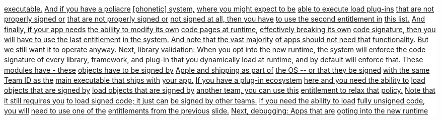 [executable.](https://developer.apple.com/videos/wwdc2018/videos/play/wwdc2018/702/?time=1431) [And if you have a poliacre](https://developer.apple.com/videos/wwdc2018/videos/play/wwdc2018/702/?time=1432) [[phonetic] system,](https://developer.apple.com/videos/wwdc2018/videos/play/wwdc2018/702/?time=1434) [where you might expect to be](https://developer.apple.com/videos/wwdc2018/videos/play/wwdc2018/702/?time=1435) [able to execute load plug-ins](https://developer.apple.com/videos/wwdc2018/videos/play/wwdc2018/702/?time=1436) [that are not properly signed or](https://developer.apple.com/videos/wwdc2018/videos/play/wwdc2018/702/?time=1439) [that are not properly signed or](https://developer.apple.com/videos/wwdc2018/videos/play/wwdc2018/702/?time=1439) [not signed at all, then you have](https://developer.apple.com/videos/wwdc2018/videos/play/wwdc2018/702/?time=1441) [to use the second entitlement in](https://developer.apple.com/videos/wwdc2018/videos/play/wwdc2018/702/?time=1443) [this list.](https://developer.apple.com/videos/wwdc2018/videos/play/wwdc2018/702/?time=1445) [And finally, if your app needs](https://developer.apple.com/videos/wwdc2018/videos/play/wwdc2018/702/?time=1446) [the ability to modify its own](https://developer.apple.com/videos/wwdc2018/videos/play/wwdc2018/702/?time=1449) [code pages at runtime,](https://developer.apple.com/videos/wwdc2018/videos/play/wwdc2018/702/?time=1450) [effectively breaking its own](https://developer.apple.com/videos/wwdc2018/videos/play/wwdc2018/702/?time=1452) [code signature, then you will](https://developer.apple.com/videos/wwdc2018/videos/play/wwdc2018/702/?time=1454) [have to use the last entitlement](https://developer.apple.com/videos/wwdc2018/videos/play/wwdc2018/702/?time=1455) [in the system.](https://developer.apple.com/videos/wwdc2018/videos/play/wwdc2018/702/?time=1458) [And note that the vast majority](https://developer.apple.com/videos/wwdc2018/videos/play/wwdc2018/702/?time=1460) [of apps should not need that](https://developer.apple.com/videos/wwdc2018/videos/play/wwdc2018/702/?time=1461) [functionality.](https://developer.apple.com/videos/wwdc2018/videos/play/wwdc2018/702/?time=1463) [But we still want it to operate](https://developer.apple.com/videos/wwdc2018/videos/play/wwdc2018/702/?time=1464) [anyway.](https://developer.apple.com/videos/wwdc2018/videos/play/wwdc2018/702/?time=1468) [Next, library validation: When](https://developer.apple.com/videos/wwdc2018/videos/play/wwdc2018/702/?time=1468) [you opt into the new runtime,](https://developer.apple.com/videos/wwdc2018/videos/play/wwdc2018/702/?time=1471) [the system will enforce the code](https://developer.apple.com/videos/wwdc2018/videos/play/wwdc2018/702/?time=1473) [signature of every library,](https://developer.apple.com/videos/wwdc2018/videos/play/wwdc2018/702/?time=1475) [framework, and plug-in that you](https://developer.apple.com/videos/wwdc2018/videos/play/wwdc2018/702/?time=1477) [dynamically load at runtime, and](https://developer.apple.com/videos/wwdc2018/videos/play/wwdc2018/702/?time=1479) [by default will enforce that.](https://developer.apple.com/videos/wwdc2018/videos/play/wwdc2018/702/?time=1481) [These modules have - these](https://developer.apple.com/videos/wwdc2018/videos/play/wwdc2018/702/?time=1485) [objects have to be signed by](https://developer.apple.com/videos/wwdc2018/videos/play/wwdc2018/702/?time=1487) [Apple and shipping as part of](https://developer.apple.com/videos/wwdc2018/videos/play/wwdc2018/702/?time=1488) [the OS -- or that they be signed](https://developer.apple.com/videos/wwdc2018/videos/play/wwdc2018/702/?time=1489) [with the same Team ID as the](https://developer.apple.com/videos/wwdc2018/videos/play/wwdc2018/702/?time=1492) [main executable that ships with](https://developer.apple.com/videos/wwdc2018/videos/play/wwdc2018/702/?time=1493) [your app.](https://developer.apple.com/videos/wwdc2018/videos/play/wwdc2018/702/?time=1495) [If you have a plug-in ecosystem](https://developer.apple.com/videos/wwdc2018/videos/play/wwdc2018/702/?time=1496) [here and you need the ability to](https://developer.apple.com/videos/wwdc2018/videos/play/wwdc2018/702/?time=1497) [load objects that are signed by](https://developer.apple.com/videos/wwdc2018/videos/play/wwdc2018/702/?time=1499) [load objects that are signed by](https://developer.apple.com/videos/wwdc2018/videos/play/wwdc2018/702/?time=1499) [another team, you can use this](https://developer.apple.com/videos/wwdc2018/videos/play/wwdc2018/702/?time=1502) [entitlement to relax that](https://developer.apple.com/videos/wwdc2018/videos/play/wwdc2018/702/?time=1505) [policy.](https://developer.apple.com/videos/wwdc2018/videos/play/wwdc2018/702/?time=1506) [Note that it still requires you](https://developer.apple.com/videos/wwdc2018/videos/play/wwdc2018/702/?time=1508) [to load signed code; it just can](https://developer.apple.com/videos/wwdc2018/videos/play/wwdc2018/702/?time=1509) [be signed by other teams.](https://developer.apple.com/videos/wwdc2018/videos/play/wwdc2018/702/?time=1511) [If you need the ability to load](https://developer.apple.com/videos/wwdc2018/videos/play/wwdc2018/702/?time=1513) [fully unsigned code, you will](https://developer.apple.com/videos/wwdc2018/videos/play/wwdc2018/702/?time=1514) [need to use one of the](https://developer.apple.com/videos/wwdc2018/videos/play/wwdc2018/702/?time=1516) [entitlements from the previous](https://developer.apple.com/videos/wwdc2018/videos/play/wwdc2018/702/?time=1518) [slide.](https://developer.apple.com/videos/wwdc2018/videos/play/wwdc2018/702/?time=1521) [Next, debugging: Apps that are](https://developer.apple.com/videos/wwdc2018/videos/play/wwdc2018/702/?time=1521) [opting into the new runtime](https://developer.apple.com/videos/wwdc2018/videos/play/wwdc2018/702/?time=1524)